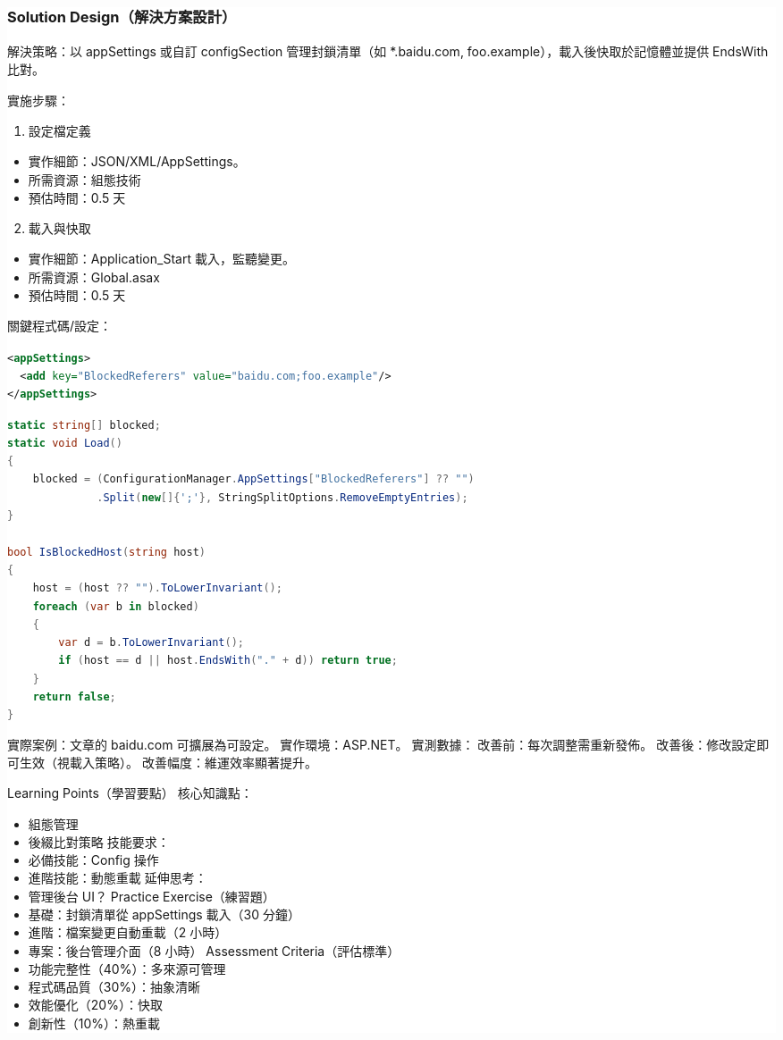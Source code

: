 ### Solution Design（解決方案設計）
解決策略：以 appSettings 或自訂 configSection 管理封鎖清單（如 *.baidu.com, foo.example），載入後快取於記憶體並提供 EndsWith 比對。

實施步驟：
1. 設定檔定義
- 實作細節：JSON/XML/AppSettings。
- 所需資源：組態技術
- 預估時間：0.5 天

2. 載入與快取
- 實作細節：Application_Start 載入，監聽變更。
- 所需資源：Global.asax
- 預估時間：0.5 天

關鍵程式碼/設定：
```xml
<appSettings>
  <add key="BlockedReferers" value="baidu.com;foo.example"/>
</appSettings>
```
```csharp
static string[] blocked;
static void Load()
{
    blocked = (ConfigurationManager.AppSettings["BlockedReferers"] ?? "")
              .Split(new[]{';'}, StringSplitOptions.RemoveEmptyEntries);
}

bool IsBlockedHost(string host)
{
    host = (host ?? "").ToLowerInvariant();
    foreach (var b in blocked)
    {
        var d = b.ToLowerInvariant();
        if (host == d || host.EndsWith("." + d)) return true;
    }
    return false;
}
```

實際案例：文章的 baidu.com 可擴展為可設定。
實作環境：ASP.NET。
實測數據：
改善前：每次調整需重新發佈。
改善後：修改設定即可生效（視載入策略）。
改善幅度：維運效率顯著提升。

Learning Points（學習要點）
核心知識點：
- 組態管理
- 後綴比對策略
技能要求：
- 必備技能：Config 操作
- 進階技能：動態重載
延伸思考：
- 管理後台 UI？
Practice Exercise（練習題）
- 基礎：封鎖清單從 appSettings 載入（30 分鐘）
- 進階：檔案變更自動重載（2 小時）
- 專案：後台管理介面（8 小時）
Assessment Criteria（評估標準）
- 功能完整性（40%）：多來源可管理
- 程式碼品質（30%）：抽象清晰
- 效能優化（20%）：快取
- 創新性（10%）：熱重載
